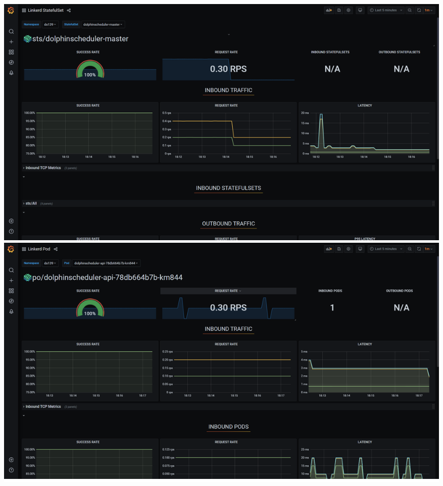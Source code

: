 <img src="/img/2022-02-24/24.png"/>
</div>
<div align=center>
<img src="/img/2022-02-24/25.png"/>
</div>
